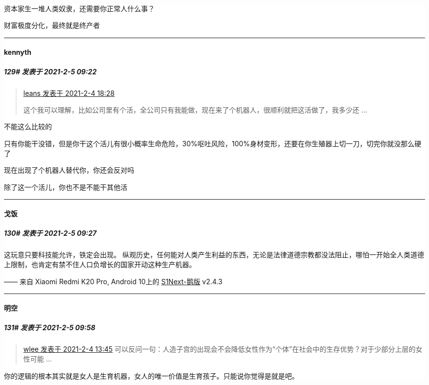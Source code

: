 资本家生一堆人类奴隶，还需要你正常人什么事？


财富极度分化，最终就是终产者







*****

####  kennyth  
##### 129#       发表于 2021-2-5 09:22



<blockquote><a href="httphttps://bbs.saraba1st.com/2b/forum.php?mod=redirect&amp;goto=findpost&amp;pid=50239522&amp;ptid=1986219" target="_blank">leans 发表于 2021-2-4 18:28</a>

这个我可以理解，比如公司里有个活，全公司只有我能做，现在来了个机器人，很顺利就把这活做了，我多少还 ...</blockquote>
不能这么比较的

只有你能干没错，但是你干这个活儿有很小概率生命危险，30%呕吐风险，100%身材变形，还要在你生殖器上切一刀，切完你就没那么硬了

现在出现了个机器人替代你，你还会反对吗

除了这一个活儿，你也不是不能干其他活







*****

####  戈饭  
##### 130#       发表于 2021-2-5 09:27




这玩意只要科技能允许，铁定会出现。
纵观历史，任何能对人类产生利益的东西，无论是法律道德宗教都没法阻止，哪怕一开始全人类道德上限制，也肯定有禁不住人口负增长的国家开动这种生产机器。

—— 来自 Xiaomi Redmi K20 Pro, Android 10上的 [S1Next-鹅版](https://github.com/ykrank/S1-Next/releases) v2.4.3







*****

####  明空  
##### 131#       发表于 2021-2-5 09:58



<blockquote><a href="httphttps://bbs.saraba1st.com/2b/forum.php?mod=redirect&amp;goto=findpost&amp;pid=50236837&amp;ptid=1986219" target="_blank">wlee 发表于 2021-2-4 13:45</a>
可以反问一句：人造子宫的出现会不会降低女性作为“个体”在社会中的生存优势？对于少部分上层的女性可能 ...</blockquote>
你的逻辑的根本其实就是女人是生育机器，女人的唯一价值是生育孩子。只能说你觉得是就是吧。
